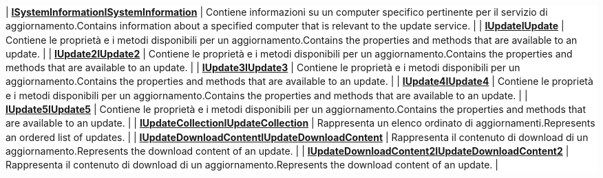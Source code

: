 | [<span data-ttu-id="cbf7f-171">**ISystemInformation**</span><span class="sxs-lookup"><span data-stu-id="cbf7f-171">**ISystemInformation**</span></span>](/windows/desktop/api/Wuapi/nn-wuapi-isysteminformation)                                             | <span data-ttu-id="cbf7f-172">Contiene informazioni su un computer specifico pertinente per il servizio di aggiornamento.</span><span class="sxs-lookup"><span data-stu-id="cbf7f-172">Contains information about a specified computer that is relevant to the update service.</span></span>                                                                                                               |
| [<span data-ttu-id="cbf7f-173">**IUpdate**</span><span class="sxs-lookup"><span data-stu-id="cbf7f-173">**IUpdate**</span></span>](/windows/desktop/api/Wuapi/nn-wuapi-iupdate)                                                                   | <span data-ttu-id="cbf7f-174">Contiene le proprietà e i metodi disponibili per un aggiornamento.</span><span class="sxs-lookup"><span data-stu-id="cbf7f-174">Contains the properties and methods that are available to an update.</span></span>                                                                                                                                  |
| [<span data-ttu-id="cbf7f-175">**IUpdate2**</span><span class="sxs-lookup"><span data-stu-id="cbf7f-175">**IUpdate2**</span></span>](/windows/desktop/api/Wuapi/nn-wuapi-iupdate2)                                                                 | <span data-ttu-id="cbf7f-176">Contiene le proprietà e i metodi disponibili per un aggiornamento.</span><span class="sxs-lookup"><span data-stu-id="cbf7f-176">Contains the properties and methods that are available to an update.</span></span>                                                                                                                                  |
| [<span data-ttu-id="cbf7f-177">**IUpdate3**</span><span class="sxs-lookup"><span data-stu-id="cbf7f-177">**IUpdate3**</span></span>](/windows/desktop/api/Wuapi/nn-wuapi-iupdate3)                                                                 | <span data-ttu-id="cbf7f-178">Contiene le proprietà e i metodi disponibili per un aggiornamento.</span><span class="sxs-lookup"><span data-stu-id="cbf7f-178">Contains the properties and methods that are available to an update.</span></span>                                                                                                                                  |
| [<span data-ttu-id="cbf7f-179">**IUpdate4**</span><span class="sxs-lookup"><span data-stu-id="cbf7f-179">**IUpdate4**</span></span>](/windows/desktop/api/Wuapi/nn-wuapi-iupdate4)                                                                 | <span data-ttu-id="cbf7f-180">Contiene le proprietà e i metodi disponibili per un aggiornamento.</span><span class="sxs-lookup"><span data-stu-id="cbf7f-180">Contains the properties and methods that are available to an update.</span></span>                                                                                                                                  |
| [<span data-ttu-id="cbf7f-181">**IUpdate5**</span><span class="sxs-lookup"><span data-stu-id="cbf7f-181">**IUpdate5**</span></span>](/windows/desktop/api/Wuapi/nn-wuapi-iupdate5)                                                                 | <span data-ttu-id="cbf7f-182">Contiene le proprietà e i metodi disponibili per un aggiornamento.</span><span class="sxs-lookup"><span data-stu-id="cbf7f-182">Contains the properties and methods that are available to an update.</span></span>                                                                                                                                  |
| [<span data-ttu-id="cbf7f-183">**IUpdateCollection**</span><span class="sxs-lookup"><span data-stu-id="cbf7f-183">**IUpdateCollection**</span></span>](/windows/desktop/api/Wuapi/nn-wuapi-iupdatecollection)                                               | <span data-ttu-id="cbf7f-184">Rappresenta un elenco ordinato di aggiornamenti.</span><span class="sxs-lookup"><span data-stu-id="cbf7f-184">Represents an ordered list of updates.</span></span>                                                                                                                                                                |
| [<span data-ttu-id="cbf7f-185">**IUpdateDownloadContent**</span><span class="sxs-lookup"><span data-stu-id="cbf7f-185">**IUpdateDownloadContent**</span></span>](/windows/desktop/api/Wuapi/nn-wuapi-iupdatedownloadcontent)                                     | <span data-ttu-id="cbf7f-186">Rappresenta il contenuto di download di un aggiornamento.</span><span class="sxs-lookup"><span data-stu-id="cbf7f-186">Represents the download content of an update.</span></span>                                                                                                                                                         |
| [<span data-ttu-id="cbf7f-187">**IUpdateDownloadContent2**</span><span class="sxs-lookup"><span data-stu-id="cbf7f-187">**IUpdateDownloadContent2**</span></span>](/windows/desktop/api/Wuapi/nn-wuapi-iupdatedownloadcontent2)                                   | <span data-ttu-id="cbf7f-188">Rappresenta il contenuto di download di un aggiornamento.</span><span class="sxs-lookup"><span data-stu-id="cbf7f-188">Represents the download content of an update.</span></span>                                                                                                                                                         |